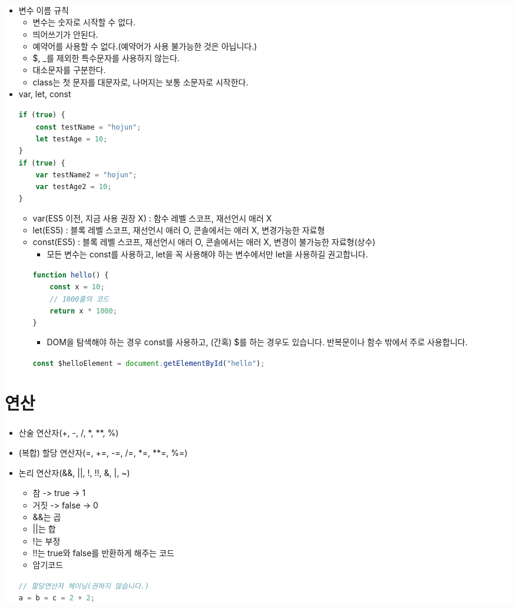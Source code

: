 -   변수 이름 규칙
    -   변수는 숫자로 시작할 수 없다.
    -   띄어쓰기가 안된다.
    -   예약어를 사용할 수 없다.(예약어가 사용 불가능한 것은 아닙니다.)
    -   $, \_를 제외한 특수문자를 사용하지 않는다.
    -   대소문자를 구분한다.
    -   class는 첫 문자를 대문자로, 나머지는 보통 소문자로 시작한다.
-   var, let, const
    ```js
    if (true) {
        const testName = "hojun";
        let testAge = 10;
    }
    if (true) {
        var testName2 = "hojun";
        var testAge2 = 10;
    }
    ```
    -   var(ES5 이전, 지금 사용 권장 X) : 함수 레벨 스코프, 재선언시 애러 X
    -   let(ES5) : 블록 레벨 스코프, 재선언시 애러 O, 콘솔에서는 애러 X, 변경가능한 자료형
    -   const(ES5) : 블록 레벨 스코프, 재선언시 애러 O, 콘솔에서는 애러 X, 변경이 불가능한 자료형(상수)
        -   모든 변수는 const를 사용하고, let을 꼭 사용해야 하는 변수에서만 let을 사용하길 권고합니다.
        ```js
        function hello() {
            const x = 10;
            // 1000줄의 코드
            return x * 1000;
        }
        ```
        -   DOM을 탐색해야 하는 경우 const를 사용하고, (간혹) $를 하는 경우도 있습니다. 반복문이나 함수 밖에서 주로 사용합니다.
        ```js
        const $helloElement = document.getElementById("hello");
        ```

# 연산

-   산술 연산자(+, -, /, \*, \*\*, %)
-   (복합) 할당 연산자(=, +=, -=, /=, \*=, \*\*=, %=)
-   논리 연산자(&&, ||, !, !!, &, |, ~)

    -   참 -> true -> 1
    -   거짓 -> false -> 0
    -   &&는 곱
    -   ||는 합
    -   !는 부정
    -   !!는 true와 false를 반환하게 해주는 코드
    -   암기코드

    ```js
    // 할당연산자 체이닝(권하지 않습니다.)
    a = b = c = 2 + 2;
    ```

